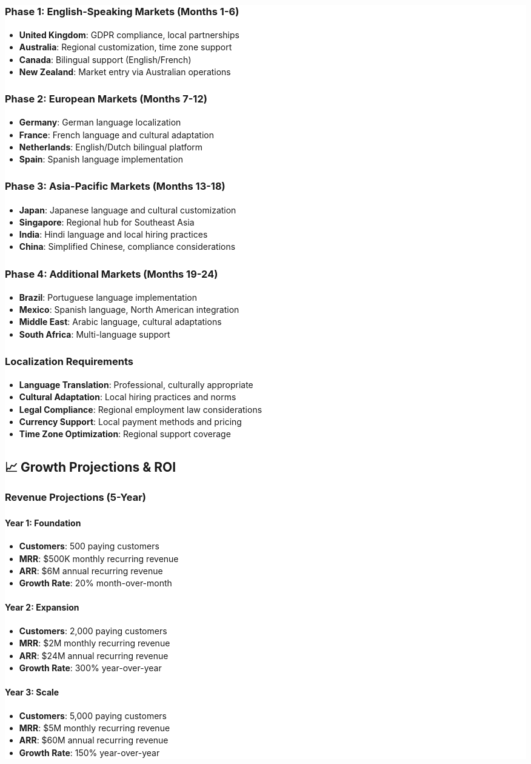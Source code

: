 ### Phase 1: English-Speaking Markets (Months 1-6)
- **United Kingdom**: GDPR compliance, local partnerships
- **Australia**: Regional customization, time zone support
- **Canada**: Bilingual support (English/French)
- **New Zealand**: Market entry via Australian operations

### Phase 2: European Markets (Months 7-12)
- **Germany**: German language localization
- **France**: French language and cultural adaptation
- **Netherlands**: English/Dutch bilingual platform
- **Spain**: Spanish language implementation

### Phase 3: Asia-Pacific Markets (Months 13-18)
- **Japan**: Japanese language and cultural customization
- **Singapore**: Regional hub for Southeast Asia
- **India**: Hindi language and local hiring practices
- **China**: Simplified Chinese, compliance considerations

### Phase 4: Additional Markets (Months 19-24)
- **Brazil**: Portuguese language implementation
- **Mexico**: Spanish language, North American integration
- **Middle East**: Arabic language, cultural adaptations
- **South Africa**: Multi-language support

### Localization Requirements
- **Language Translation**: Professional, culturally appropriate
- **Cultural Adaptation**: Local hiring practices and norms
- **Legal Compliance**: Regional employment law considerations
- **Currency Support**: Local payment methods and pricing
- **Time Zone Optimization**: Regional support coverage

## 📈 Growth Projections & ROI

### Revenue Projections (5-Year)

#### Year 1: Foundation
- **Customers**: 500 paying customers
- **MRR**: $500K monthly recurring revenue
- **ARR**: $6M annual recurring revenue
- **Growth Rate**: 20% month-over-month

#### Year 2: Expansion
- **Customers**: 2,000 paying customers
- **MRR**: $2M monthly recurring revenue
- **ARR**: $24M annual recurring revenue
- **Growth Rate**: 300% year-over-year

#### Year 3: Scale
- **Customers**: 5,000 paying customers
- **MRR**: $5M monthly recurring revenue
- **ARR**: $60M annual recurring revenue
- **Growth Rate**: 150% year-over-year
